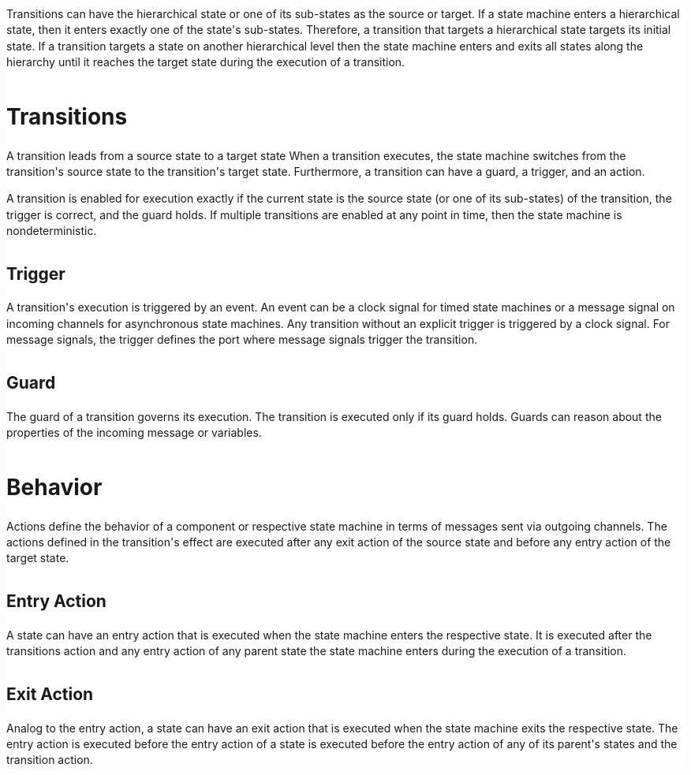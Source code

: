 Transitions can have the hierarchical state or one of its sub-states as the source or target.
If a state machine enters a hierarchical state, then it enters exactly one of the state's sub-states. 
Therefore, a transition that targets a hierarchical state targets its initial state.
If a transition targets a state on another hierarchical level then the state machine enters and exits all states along the hierarchy until it reaches the target state during the execution of a transition.

# Transitions

A transition leads from a source state to a target state
When a transition executes, the state machine switches from the transition's source state to the transition's target state. 
Furthermore, a transition can have a guard, a trigger, and an action.

A transition is enabled for execution exactly if the current state is the source state (or one of its sub-states) of the transition, the trigger is correct, and the guard holds.
If multiple transitions are enabled at any point in time, then the state machine is nondeterministic.

## Trigger
A transition's execution is triggered by an event.
An event can be a clock signal for timed state machines or a message signal on incoming channels for asynchronous state machines.
Any transition without an explicit trigger is triggered by a clock signal.
For message signals, the trigger defines the port where message signals trigger the transition.

## Guard
The guard of a transition governs its execution. 
The transition is executed only if its guard holds. 
Guards can reason about the properties of the incoming message or variables.

# Behavior
Actions define the behavior of a component or respective state machine in terms of messages sent via outgoing channels.
The actions defined in the transition's effect are executed after any exit action of the source state and before any entry action of the target state.

## Entry Action

A state can have an entry action that is executed when the state machine enters the respective state.
It is executed after the transitions action and any entry action of any parent state the state machine enters during the execution of a transition.

## Exit Action

Analog to the entry action, a state can have an exit action that is executed when the state machine exits the respective state.
The entry action is executed before the entry action of a state is executed before the entry action of any of its parent's states and the transition action.
